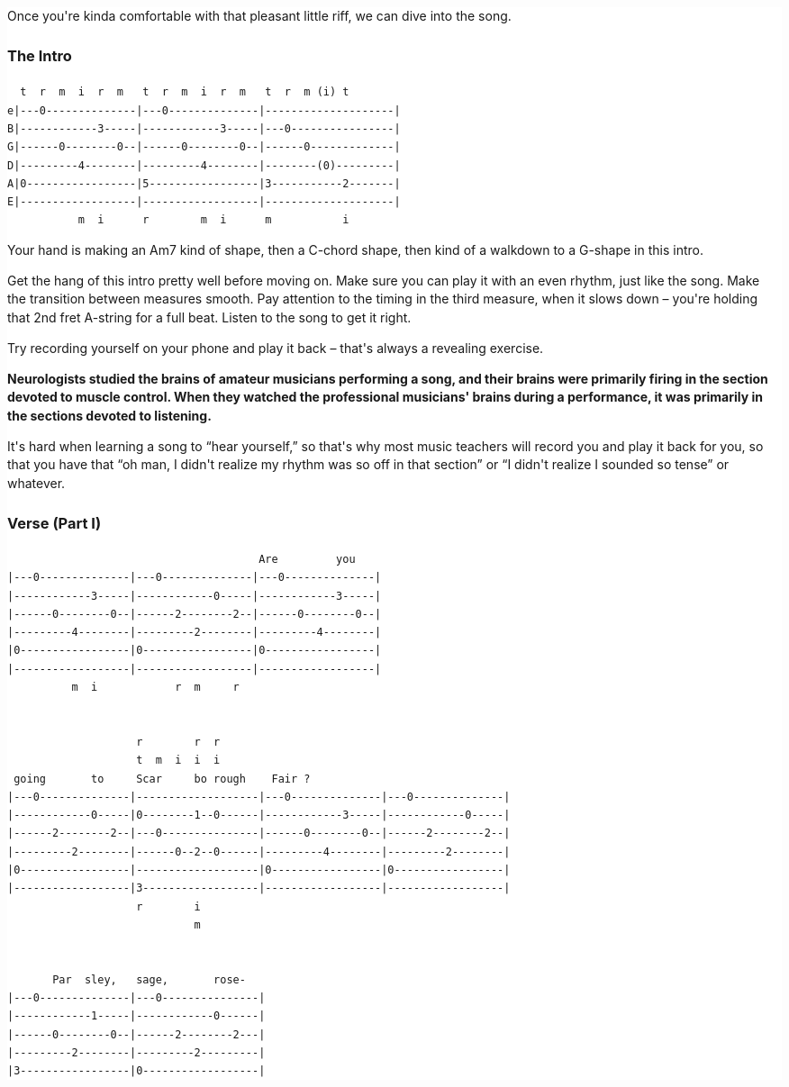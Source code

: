 Once you're kinda comfortable with that pleasant little riff, we can dive into the song.



### The Intro

```
  t  r  m  i  r  m   t  r  m  i  r  m   t  r  m (i) t 
e|---0--------------|---0--------------|--------------------|
B|------------3-----|------------3-----|---0----------------|
G|------0--------0--|------0--------0--|------0-------------|
D|---------4--------|---------4--------|--------(0)---------|
A|0-----------------|5-----------------|3-----------2-------|
E|------------------|------------------|--------------------|
           m  i      r        m  i      m           i
```

Your hand is making an Am7 kind of shape, then a C-chord shape, then kind of a walkdown to a G-shape in this intro. 

Get the hang of this intro pretty well before moving on.  Make sure you can play it with an even rhythm, just like the song.  Make the transition between measures smooth.  Pay attention to the timing in the third measure, when it slows down – you're holding that 2nd fret A-string for a full beat.  Listen to the song to get it right.  

Try recording yourself on your phone and play it back – that's always a revealing exercise.  

**Neurologists studied the brains of amateur musicians performing a song, and their brains were primarily firing in the section devoted to muscle control.  When they watched the professional musicians' brains during a performance, it was primarily in the sections devoted to listening.**  

It's hard when learning a song to “hear yourself,” so that's why most music teachers will record you and play it back for you, so that you have that “oh man, I didn't realize my rhythm was so off in that section” or “I didn't realize I sounded so tense” or whatever.


### Verse (Part I)

```
                                       Are         you    
|---0--------------|---0--------------|---0--------------|
|------------3-----|------------0-----|------------3-----|
|------0--------0--|------2--------2--|------0--------0--|
|---------4--------|---------2--------|---------4--------|
|0-----------------|0-----------------|0-----------------|
|------------------|------------------|------------------|
          m  i            r  m     r 
                    

                    r        r  r
                    t  m  i  i  i
 going       to     Scar     bo rough    Fair ? 
|---0--------------|-------------------|---0--------------|---0--------------|
|------------0-----|0--------1--0------|------------3-----|------------0-----|
|------2--------2--|---0---------------|------0--------0--|------2--------2--|
|---------2--------|------0--2--0------|---------4--------|---------2--------|
|0-----------------|-------------------|0-----------------|0-----------------|
|------------------|3------------------|------------------|------------------|
                    r        i
                             m

                       
       Par  sley,   sage,       rose-   
|---0--------------|---0---------------|
|------------1-----|------------0------|
|------0--------0--|------2--------2---|
|---------2--------|---------2---------|
|3-----------------|0------------------|
```